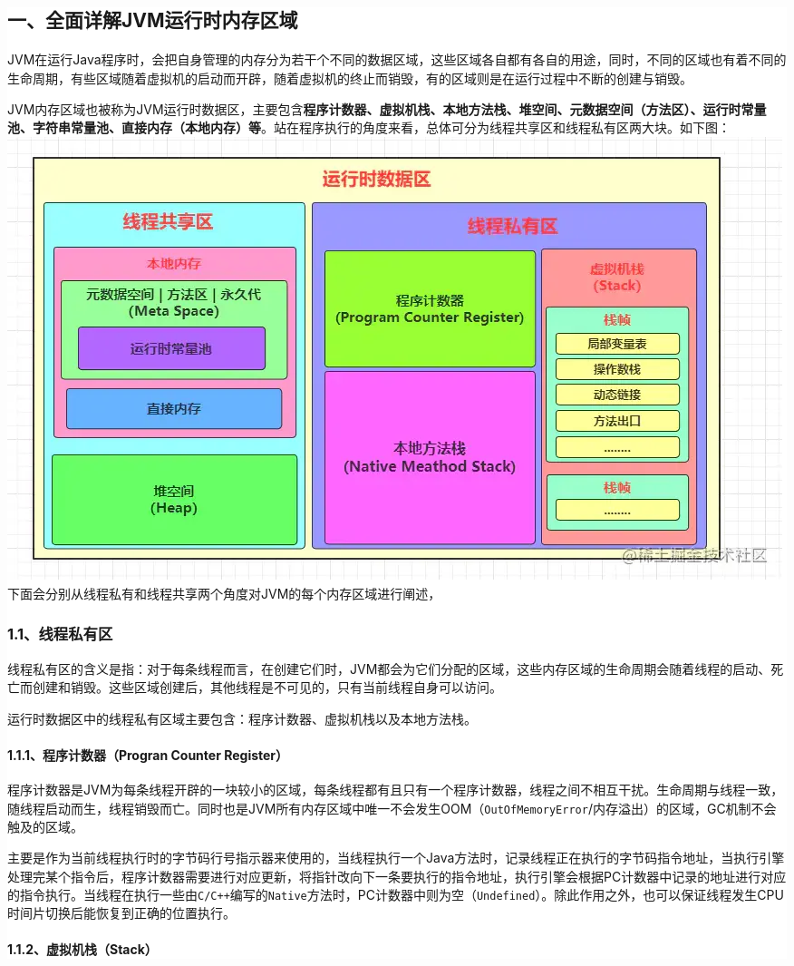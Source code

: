 ## 一、全面详解JVM运行时内存区域

JVM在运行Java程序时，会把自身管理的内存分为若干个不同的数据区域，这些区域各自都有各自的用途，同时，不同的区域也有着不同的生命周期，有些区域随着虚拟机的启动而开辟，随着虚拟机的终止而销毁，有的区域则是在运行过程中不断的创建与销毁。

JVM内存区域也被称为JVM运行时数据区，主要包含**程序计数器、虚拟机栈、本地方法栈、堆空间、元数据空间（方法区）、运行时常量池、字符串常量池、直接内存（本地内存）等**。站在程序执行的角度来看，总体可分为线程共享区和线程私有区两大块。如下图：
 ![JVM运行时数据区](（二）JVM成神路之深入理解虚拟机运行时数据区与内存溢出、内存泄露剖析.assets/9667414c527b4219b3c65a2e9bfc373btplv-k3u1fbpfcp-zoom-in-crop-mark1512000.webp)
 下面会分别从线程私有和线程共享两个角度对JVM的每个内存区域进行阐述，

### 1.1、线程私有区

线程私有区的含义是指：对于每条线程而言，在创建它们时，JVM都会为它们分配的区域，这些内存区域的生命周期会随着线程的启动、死亡而创建和销毁。这些区域创建后，其他线程是不可见的，只有当前线程自身可以访问。

运行时数据区中的线程私有区域主要包含：程序计数器、虚拟机栈以及本地方法栈。

#### 1.1.1、程序计数器（Progran Counter Register）

程序计数器是JVM为每条线程开辟的一块较小的区域，每条线程都有且只有一个程序计数器，线程之间不相互干扰。生命周期与线程一致，随线程启动而生，线程销毁而亡。同时也是JVM所有内存区域中唯一不会发生OOM（`OutOfMemoryError`/内存溢出）的区域，GC机制不会触及的区域。

主要是作为当前线程执行时的字节码行号指示器来使用的，当线程执行一个Java方法时，记录线程正在执行的字节码指令地址，当执行引擎处理完某个指令后，程序计数器需要进行对应更新，将指针改向下一条要执行的指令地址，执行引擎会根据PC计数器中记录的地址进行对应的指令执行。当线程在执行一些由`C/C++`编写的`Native`方法时，PC计数器中则为空（`Undefined`）。除此作用之外，也可以保证线程发生CPU时间片切换后能恢复到正确的位置执行。

#### 1.1.2、虚拟机栈（Stack）
